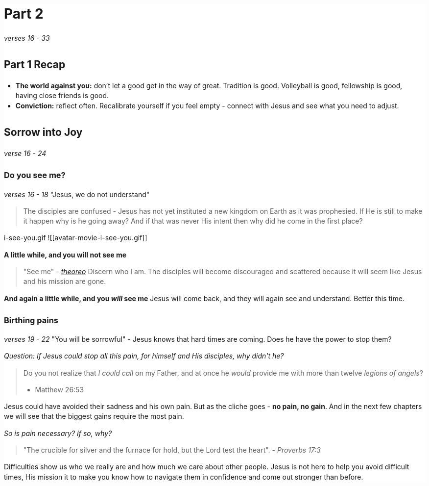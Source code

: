 # Part 2
*verses 16 - 33*
## Part 1 Recap
- **The world against you:** don’t let a good  get in the way of great. Tradition is good. Volleyball is good, fellowship is good, having close friends is good. 
- **Conviction:** reflect often. Recalibrate yourself if you feel empty - connect with Jesus and see what you need to adjust. 

## Sorrow into Joy
*verse 16 - 24*
### Do you see me?
*verses 16 - 18*
"Jesus, we do not understand"
> The disciples are confused - Jesus has not yet instituted a new kingdom on Earth as it was prophesied. If He is still to make it happen why is he going away? And if that was never His intent then why did he come in the first place?

i-see-you.gif
 ![[avatar-movie-i-see-you.gif]]

**A little while, and you will not see me**
> "See me" - [_theōreō_](https://www.blueletterbible.org/lexicon/g2334/nkjv/tr/0-1/) 
> Discern who I am. The disciples will become discouraged and scattered because it will seem like Jesus and his mission are gone.

**And again a little while, and you _will_ see me**
Jesus will come back, and they will again see and understand. Better this time.

### Birthing pains
_verses 19 - 22_
"You will be sorrowful" - Jesus knows that hard times are coming. Does he have the power to stop them?

*Question: If Jesus could stop all this pain, for himself and His disciples, why didn't he?*

> Do you not realize that _I could call_ on my Father, and at once he _would_ provide me with more than twelve _legions of angels_? 
> - Matthew 26:53

Jesus could have avoided their sadness and his own pain.
But as the cliche goes - **no pain, no gain**.
And in the next few chapters we will see that the biggest gains require the most pain.

*So is pain necessary? If so, why?*
 > "The crucible for silver and the furnace for hold, but the Lord test the heart". 
 > _- Proverbs 17:3_

Difficulties show us who we really are and how much we care about other people.
Jesus is not here to help you avoid difficult times, His mission it to make you know how to navigate them in confidence and come out stronger than before.
